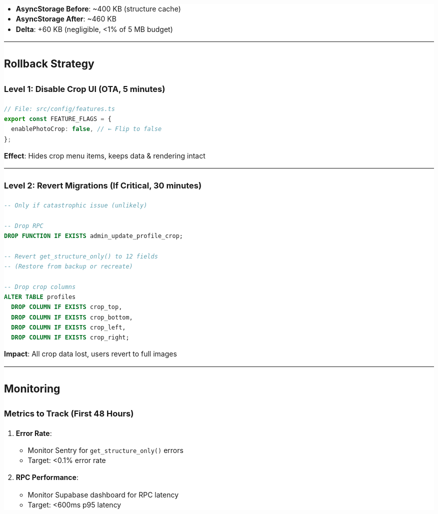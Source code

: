 - **AsyncStorage Before**: ~400 KB (structure cache)
- **AsyncStorage After**: ~460 KB
- **Delta**: +60 KB (negligible, <1% of 5 MB budget)

---

## Rollback Strategy

### Level 1: Disable Crop UI (OTA, 5 minutes)

```typescript
// File: src/config/features.ts
export const FEATURE_FLAGS = {
  enablePhotoCrop: false, // ← Flip to false
};
```

**Effect**: Hides crop menu items, keeps data & rendering intact

---

### Level 2: Revert Migrations (If Critical, 30 minutes)

```sql
-- Only if catastrophic issue (unlikely)

-- Drop RPC
DROP FUNCTION IF EXISTS admin_update_profile_crop;

-- Revert get_structure_only() to 12 fields
-- (Restore from backup or recreate)

-- Drop crop columns
ALTER TABLE profiles
  DROP COLUMN IF EXISTS crop_top,
  DROP COLUMN IF EXISTS crop_bottom,
  DROP COLUMN IF EXISTS crop_left,
  DROP COLUMN IF EXISTS crop_right;
```

**Impact**: All crop data lost, users revert to full images

---

## Monitoring

### Metrics to Track (First 48 Hours)

1. **Error Rate**:
   - Monitor Sentry for `get_structure_only()` errors
   - Target: <0.1% error rate

2. **RPC Performance**:
   - Monitor Supabase dashboard for RPC latency
   - Target: <600ms p95 latency
